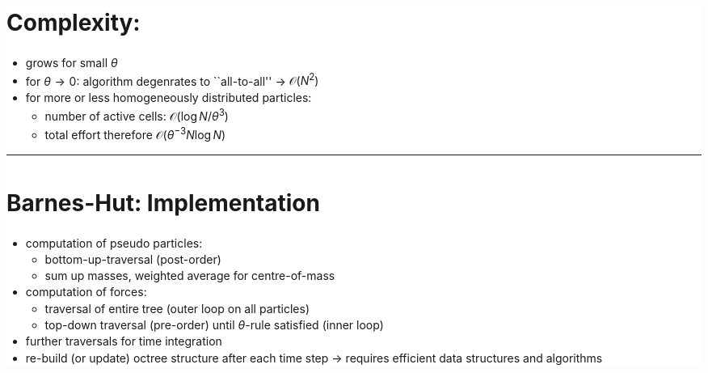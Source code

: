 
# Complexity:
- grows for small $\theta$
- for $\theta\rightarrow 0$: algorithm degenrates to ``all-to-all'' $\to$ $\mathcal{O}(N^2)$
- for more or less homogeneously distributed particles:
    * number of active cells: $\mathcal{O}( \log N  / \theta^3)$
    * total effort therefore $\mathcal{O}(\theta^{-3}N\log N)$

---

# Barnes-Hut: Implementation

- computation of pseudo particles:
  * bottom-up-traversal (post-order)
  * sum up masses, weighted average for centre-of-mass
- computation of forces:
  * traversal of entire tree (outer loop on all particles)
  * top-down traversal (pre-order) until $\theta$-rule satisfied (inner loop)
- further traversals for time integration
- re-build (or update) octree structure after each time step $\to$ requires efficient data structures and algorithms